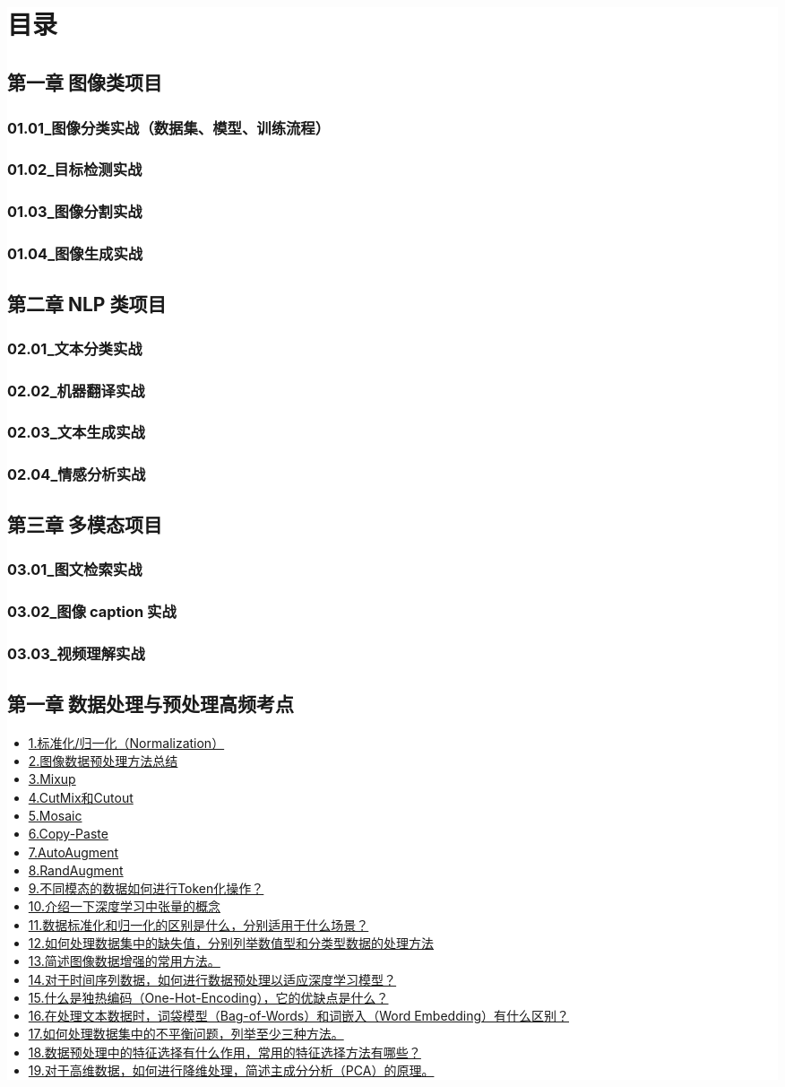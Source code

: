 # 目录

## 第一章 图像类项目

### 01.01_图像分类实战（数据集、模型、训练流程）
### 01.02_目标检测实战
### 01.03_图像分割实战
### 01.04_图像生成实战

## 第二章 NLP 类项目

### 02.01_文本分类实战
### 02.02_机器翻译实战
### 02.03_文本生成实战
### 02.04_情感分析实战

## 第三章 多模态项目

### 03.01_图文检索实战
### 03.02_图像 caption 实战
### 03.03_视频理解实战


## 第一章 数据处理与预处理高频考点
- [1.标准化/归一化（Normalization）](#user-content-1标准化/归一化（Normalization）)
- [2.图像数据预处理方法总结](#user-content-2图像数据预处理方法总结)
- [3.Mixup](#3.Mixup)
- [4.CutMix和Cutout](#4.CutMix和Cutout)
- [5.Mosaic](#5.Mosaic)
- [6.Copy-Paste](#6.Copy-Paste)
- [7.AutoAugment](#7.AutoAugment)
- [8.RandAugment](#8.RandAugment)
- [9.不同模态的数据如何进行Token化操作？](#9.不同模态的数据如何进行Token化操作？)
- [10.介绍一下深度学习中张量的概念](#10.介绍一下深度学习中张量的概念)
- [11.数据标准化和归一化的区别是什么，分别适用于什么场景？](#11.数据标准化和归一化的区别是什么，分别适用于什么场景？)
- [12.如何处理数据集中的缺失值，分别列举数值型和分类型数据的处理方法](#12.如何处理数据集中的缺失值，分别列举数值型和分类型数据的处理方法)
- [13.简述图像数据增强的常用方法。](#13.简述图像数据增强的常用方法。)
- [14.对于时间序列数据，如何进行数据预处理以适应深度学习模型？](#14.对于时间序列数据，如何进行数据预处理以适应深度学习模型？)
- [15.什么是独热编码（One-Hot-Encoding），它的优缺点是什么？](#15.什么是独热编码（One-Hot-Encoding），它的优缺点是什么？)
- [16.在处理文本数据时，词袋模型（Bag-of-Words）和词嵌入（Word Embedding）有什么区别？](#16.在处理文本数据时，词袋模型（Bag-of-Words）和词嵌入（WordEmbedding）有什么区别？)
- [17.如何处理数据集中的不平衡问题，列举至少三种方法。](#17.如何处理数据集中的不平衡问题，列举至少三种方法。)
- [18.数据预处理中的特征选择有什么作用，常用的特征选择方法有哪些？](#18.数据预处理中的特征选择有什么作用，常用的特征选择方法有哪些？)
- [19.对于高维数据，如何进行降维处理，简述主成分分析（PCA）的原理。](#19.对于高维数据，如何进行降维处理，简述主成分分析（PCA）的原理。)
